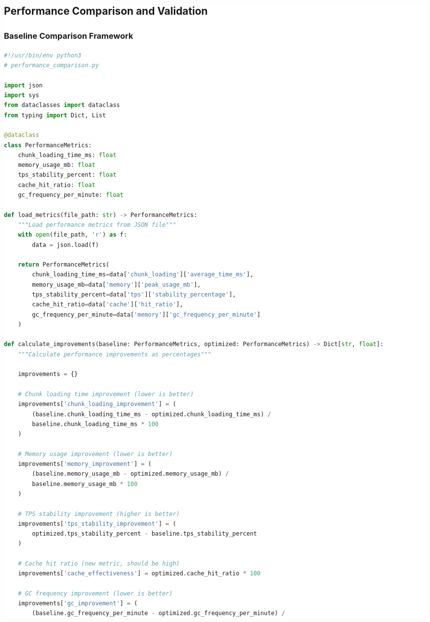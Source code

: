 ## Performance Comparison and Validation

### Baseline Comparison Framework
```python
#!/usr/bin/env python3
# performance_comparison.py

import json
import sys
from dataclasses import dataclass
from typing import Dict, List

@dataclass
class PerformanceMetrics:
    chunk_loading_time_ms: float
    memory_usage_mb: float
    tps_stability_percent: float
    cache_hit_ratio: float
    gc_frequency_per_minute: float

def load_metrics(file_path: str) -> PerformanceMetrics:
    """Load performance metrics from JSON file"""
    with open(file_path, 'r') as f:
        data = json.load(f)

    return PerformanceMetrics(
        chunk_loading_time_ms=data['chunk_loading']['average_time_ms'],
        memory_usage_mb=data['memory']['peak_usage_mb'],
        tps_stability_percent=data['tps']['stability_percentage'],
        cache_hit_ratio=data['cache']['hit_ratio'],
        gc_frequency_per_minute=data['memory']['gc_frequency_per_minute']
    )

def calculate_improvements(baseline: PerformanceMetrics, optimized: PerformanceMetrics) -> Dict[str, float]:
    """Calculate performance improvements as percentages"""

    improvements = {}

    # Chunk loading time improvement (lower is better)
    improvements['chunk_loading_improvement'] = (
        (baseline.chunk_loading_time_ms - optimized.chunk_loading_time_ms) /
        baseline.chunk_loading_time_ms * 100
    )

    # Memory usage improvement (lower is better)
    improvements['memory_improvement'] = (
        (baseline.memory_usage_mb - optimized.memory_usage_mb) /
        baseline.memory_usage_mb * 100
    )

    # TPS stability improvement (higher is better)
    improvements['tps_stability_improvement'] = (
        optimized.tps_stability_percent - baseline.tps_stability_percent
    )

    # Cache hit ratio (new metric, should be high)
    improvements['cache_effectiveness'] = optimized.cache_hit_ratio * 100

    # GC frequency improvement (lower is better)
    improvements['gc_improvement'] = (
        (baseline.gc_frequency_per_minute - optimized.gc_frequency_per_minute) /
```